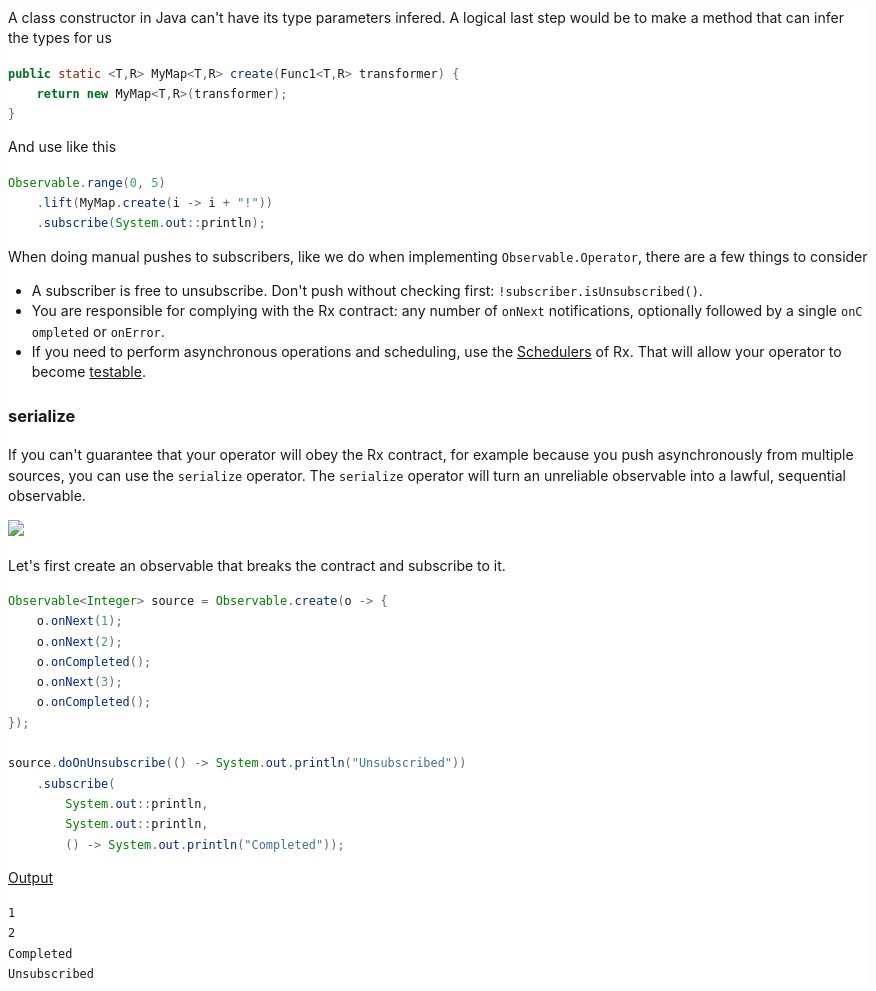 A class constructor in Java can't have its type parameters infered. A logical last step would be to make a method that can infer the types for us
```java
public static <T,R> MyMap<T,R> create(Func1<T,R> transformer) {
	return new MyMap<T,R>(transformer);
}
```
And use like this
```java
Observable.range(0, 5)
	.lift(MyMap.create(i -> i + "!"))
	.subscribe(System.out::println);
```

When doing manual pushes to subscribers, like we do when implementing `Observable.Operator`, there are a few things to consider
* A subscriber is free to unsubscribe. Don't push without checking first: `!subscriber.isUnsubscribed()`.
* You are responsible for complying with the Rx contract: any number of `onNext` notifications, optionally followed by a single `onCompleted` or `onError`.
* If you need to perform asynchronous operations and scheduling, use the [Schedulers](/Part%204%20-%20Concurrency/1.%20Scheduling%20and%20threading.md#Schedulers) of Rx. That will allow your operator to become [testable](/Part%204%20-%20Concurrency/2.%20Testing%20Rx.md#testscheduler).

### serialize

If you can't guarantee that your operator will obey the Rx contract, for example because you push asynchronously from multiple sources, you can use the `serialize` operator. The `serialize` operator will turn an unreliable observable into a lawful, sequential observable.

![](https://raw.github.com/wiki/ReactiveX/RxJava/images/rx-operators/synchronize.png)

Let's first create an observable that breaks the contract and subscribe to it.

```java
Observable<Integer> source = Observable.create(o -> {
	o.onNext(1);
	o.onNext(2);
	o.onCompleted();
	o.onNext(3);
	o.onCompleted();
});

source.doOnUnsubscribe(() -> System.out.println("Unsubscribed"))
	.subscribe(
		System.out::println,
		System.out::println,
		() -> System.out.println("Completed"));
```
[Output](/tests/java/itrx/chapter3/custom/SerializeExample.java)
```
1
2
Completed
Unsubscribed
```
